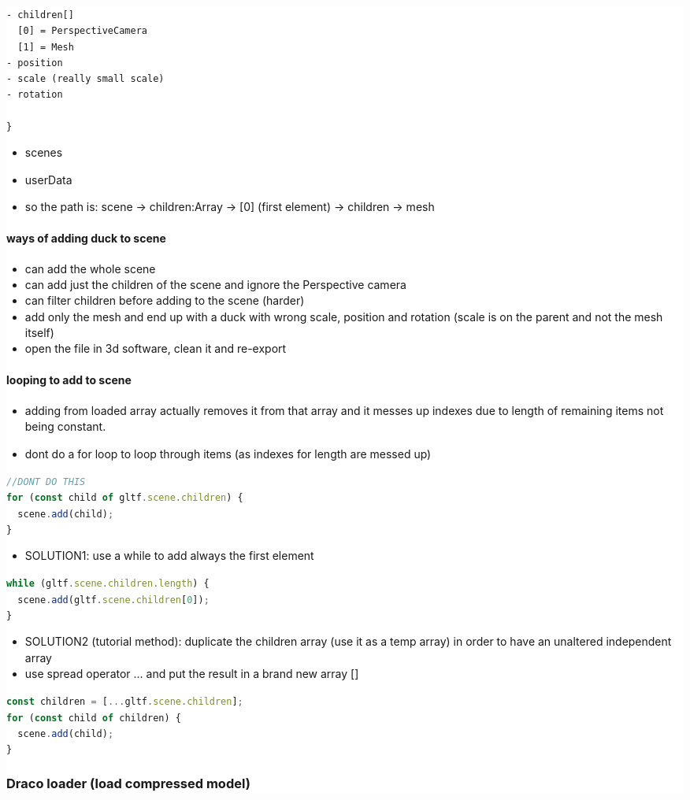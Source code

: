     - children[]
      [0] = PerspectiveCamera
      [1] = Mesh
    - position
    - scale (really small scale)
    - rotation

    }

  - scenes
  - userData

- so the path is: scene -> children:Array -> [0] (first element) -> children -> mesh

#### ways of adding duck to scene

- can add the whole scene
- can add just the children of the scene and ignore the Perspective camera
- can filter children before adding to the scene (harder)
- add only the mesh and end up with a duck with wrong scale, position and rotation
  (scale is on the parent and not the mesh itself)
- open the file in 3d software, clean it and re-export

#### looping to add to scene

- adding from loaded array actually removes it from that array and it messes up indexes due to length of remaining items not being constant.

- dont do a for loop to loop through items (as indexes for length are messed up)

```js
//DONT DO THIS
for (const child of gltf.scene.children) {
  scene.add(child);
}
```

- SOLUTION1: use a while to add always the first element

```js
while (gltf.scene.children.length) {
  scene.add(gltf.scene.children[0]);
}
```

- SOLUTION2 (tutorial method): duplicate the children array (use it as a temp array) in order to have an unaltered independent array
- use spread operator ... and put the result in a brand new array []

```js
const children = [...gltf.scene.children];
for (const child of children) {
  scene.add(child);
}
```

### Draco loader (load compressed model)
